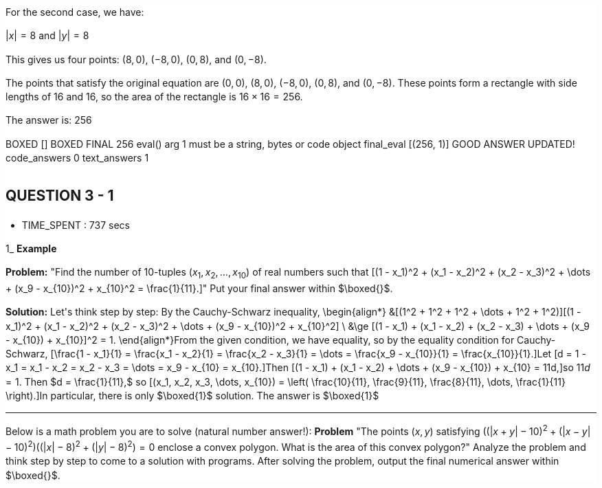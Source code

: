 For the second case, we have:

$\vert x \vert = 8$ and $\vert y \vert = 8$

This gives us four points: $(8, 0)$, $(-8, 0)$, $(0, 8)$, and $(0, -8)$.

The points that satisfy the original equation are $(0, 0)$, $(8, 0)$, $(-8, 0)$, $(0, 8)$, and $(0, -8)$. These points form a rectangle with side lengths of $16$ and $16$, so the area of the rectangle is $16 \times 16 = 256$. 

The answer is: $256$

BOXED []
BOXED FINAL 256
eval() arg 1 must be a string, bytes or code object final_eval
[(256, 1)]
GOOD ANSWER UPDATED!
code_answers 0 text_answers 1



## QUESTION 3 - 1 
- TIME_SPENT : 737 secs

1_
**Example**

**Problem:** 
"Find the number of 10-tuples $(x_1, x_2, \dots, x_{10})$ of real numbers such that
\[(1 - x_1)^2 + (x_1 - x_2)^2 + (x_2 - x_3)^2 + \dots + (x_9 - x_{10})^2 + x_{10}^2 = \frac{1}{11}.\]"
Put your final answer within $\boxed{}$.

**Solution:** 
Let's think step by step:
By the Cauchy-Schwarz inequality,
\begin{align*}
&[(1^2 + 1^2 + 1^2 + \dots + 1^2 + 1^2)][(1 - x_1)^2 + (x_1 - x_2)^2 + (x_2 - x_3)^2 + \dots + (x_9 - x_{10})^2 + x_{10}^2] \\
&\ge [(1 - x_1) + (x_1 - x_2) + (x_2 - x_3) + \dots + (x_9 - x_{10}) + x_{10}]^2 = 1.
\end{align*}From the given condition, we have equality, so by the equality condition for Cauchy-Schwarz,
\[\frac{1 - x_1}{1} = \frac{x_1 - x_2}{1} = \frac{x_2 - x_3}{1} = \dots = \frac{x_9 - x_{10}}{1} = \frac{x_{10}}{1}.\]Let
\[d = 1 - x_1 = x_1 - x_2 = x_2 - x_3 = \dots = x_9 - x_{10} = x_{10}.\]Then
\[(1 - x_1) + (x_1 - x_2) + \dots + (x_9 - x_{10}) + x_{10} = 11d,\]so $11d = 1.$  Then $d = \frac{1}{11},$ so
\[(x_1, x_2, x_3, \dots, x_{10}) = \left( \frac{10}{11}, \frac{9}{11}, \frac{8}{11}, \dots, \frac{1}{11} \right).\]In particular, there is only $\boxed{1}$ solution. The answer is $\boxed{1}$


---

Below is a math problem you are to solve (natural number answer!):
**Problem**
"The points $\left(x, y\right)$ satisfying $((\vert x + y \vert - 10)^2 + ( \vert x - y \vert - 10)^2)((\vert x \vert - 8)^2 + ( \vert y \vert - 8)^2) = 0$ enclose a convex polygon. What is the area of this convex polygon?"
Analyze the problem and think step by step to come to a solution with programs. After solving the problem, output the final numerical answer within $\boxed{}$.
